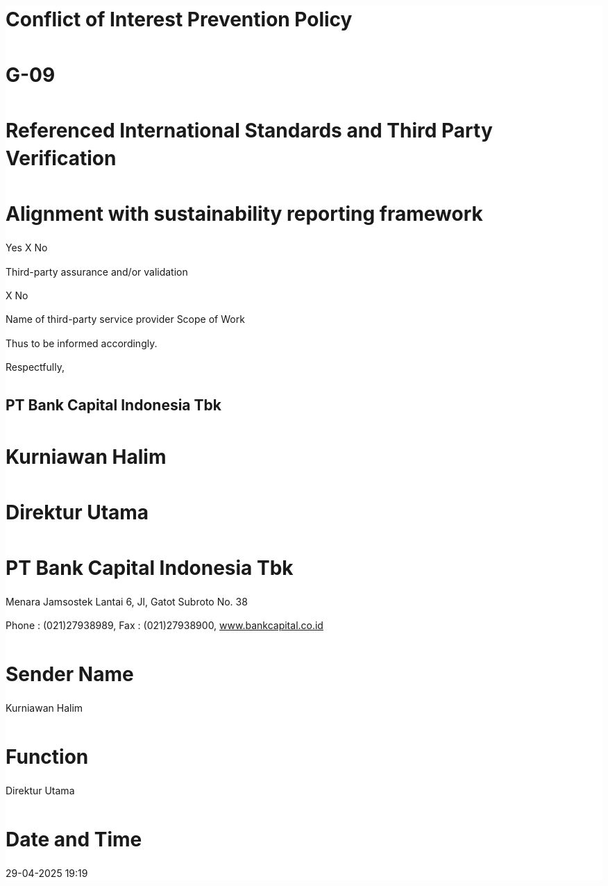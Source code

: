 # Conflict of Interest Prevention Policy

# G-09

# Referenced International Standards and Third Party Verification

# Alignment with sustainability reporting framework

Yes  X   No

Third-party assurance and/or validation

X   No

Name of third-party service provider        Scope of Work

Thus to be informed accordingly.

Respectfully,

PT Bank Capital Indonesia Tbk
---
# Kurniawan Halim

# Direktur Utama

# PT Bank Capital Indonesia Tbk

Menara Jamsostek Lantai 6, Jl, Gatot Subroto No. 38

Phone : (021)27938989, Fax : (021)27938900, www.bankcapital.co.id

# Sender Name

Kurniawan Halim

# Function

Direktur Utama

# Date and Time

29-04-2025 19:19

